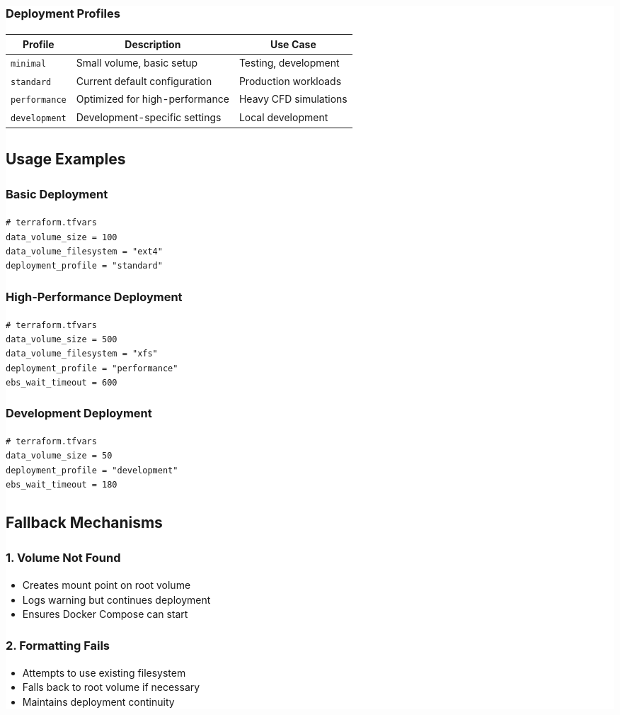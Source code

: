 ### Deployment Profiles

| Profile | Description | Use Case |
|---------|-------------|----------|
| `minimal` | Small volume, basic setup | Testing, development |
| `standard` | Current default configuration | Production workloads |
| `performance` | Optimized for high-performance | Heavy CFD simulations |
| `development` | Development-specific settings | Local development |

## Usage Examples

### Basic Deployment

```hcl
# terraform.tfvars
data_volume_size = 100
data_volume_filesystem = "ext4"
deployment_profile = "standard"
```

### High-Performance Deployment

```hcl
# terraform.tfvars
data_volume_size = 500
data_volume_filesystem = "xfs"
deployment_profile = "performance"
ebs_wait_timeout = 600
```

### Development Deployment

```hcl
# terraform.tfvars
data_volume_size = 50
deployment_profile = "development"
ebs_wait_timeout = 180
```

## Fallback Mechanisms

### 1. Volume Not Found
- Creates mount point on root volume
- Logs warning but continues deployment
- Ensures Docker Compose can start

### 2. Formatting Fails
- Attempts to use existing filesystem
- Falls back to root volume if necessary
- Maintains deployment continuity
